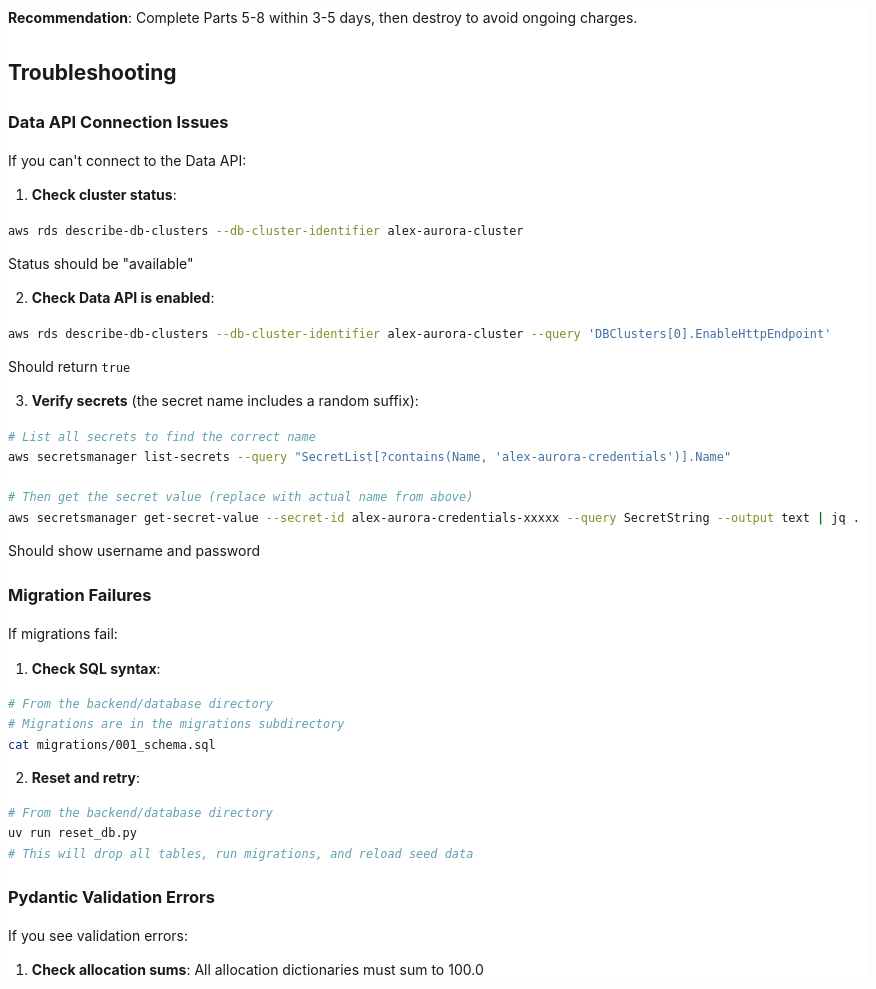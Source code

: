**Recommendation**: Complete Parts 5-8 within 3-5 days, then destroy to avoid ongoing charges.

## Troubleshooting

### Data API Connection Issues

If you can't connect to the Data API:

1. **Check cluster status**:
```bash
aws rds describe-db-clusters --db-cluster-identifier alex-aurora-cluster
```
Status should be "available"

2. **Check Data API is enabled**:
```bash
aws rds describe-db-clusters --db-cluster-identifier alex-aurora-cluster --query 'DBClusters[0].EnableHttpEndpoint'
```
Should return `true`

3. **Verify secrets** (the secret name includes a random suffix):
```bash
# List all secrets to find the correct name
aws secretsmanager list-secrets --query "SecretList[?contains(Name, 'alex-aurora-credentials')].Name"

# Then get the secret value (replace with actual name from above)
aws secretsmanager get-secret-value --secret-id alex-aurora-credentials-xxxxx --query SecretString --output text | jq .
```
Should show username and password

### Migration Failures

If migrations fail:

1. **Check SQL syntax**:
```bash
# From the backend/database directory
# Migrations are in the migrations subdirectory
cat migrations/001_schema.sql
```

2. **Reset and retry**:
```bash
# From the backend/database directory
uv run reset_db.py
# This will drop all tables, run migrations, and reload seed data
```

### Pydantic Validation Errors

If you see validation errors:

1. **Check allocation sums**:
All allocation dictionaries must sum to 100.0
